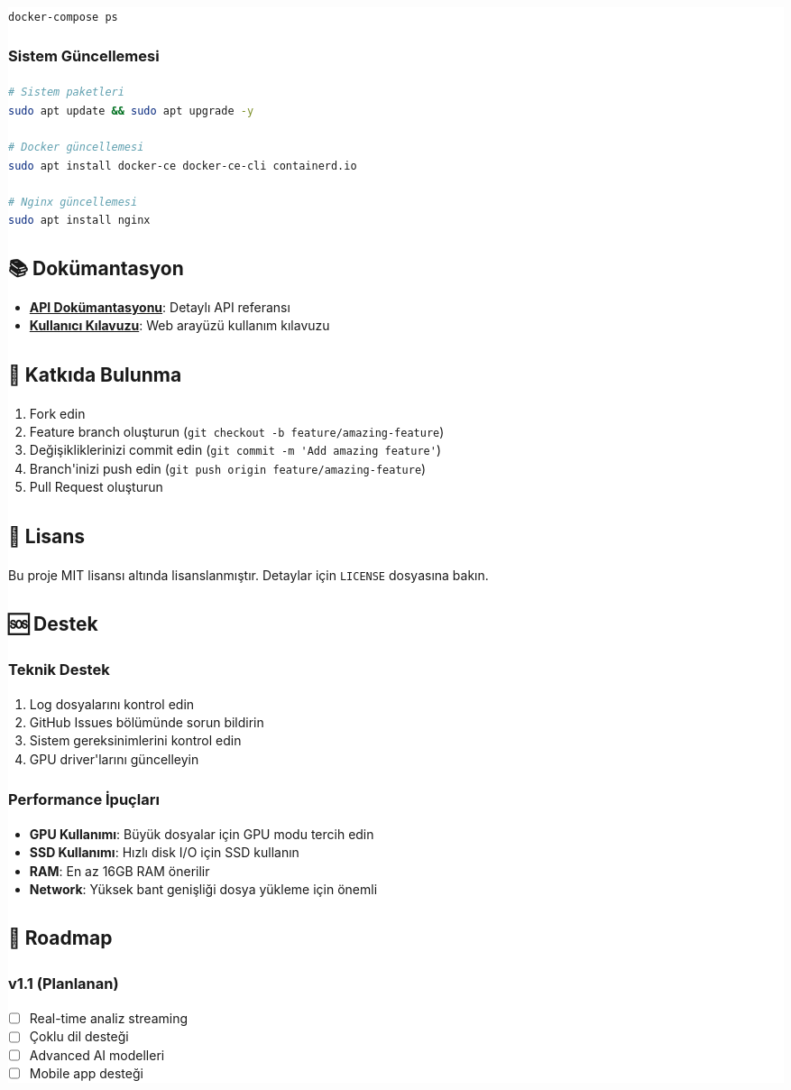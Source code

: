 ```bash
docker-compose ps
```

### Sistem Güncellemesi
```bash
# Sistem paketleri
sudo apt update && sudo apt upgrade -y

# Docker güncellemesi
sudo apt install docker-ce docker-ce-cli containerd.io

# Nginx güncellemesi
sudo apt install nginx
```

## 📚 Dokümantasyon

- **[API Dokümantasyonu](docs/API_DOCUMENTATION.md)**: Detaylı API referansı
- **[Kullanıcı Kılavuzu](docs/USER_GUIDE.md)**: Web arayüzü kullanım kılavuzu

## 🤝 Katkıda Bulunma

1. Fork edin
2. Feature branch oluşturun (`git checkout -b feature/amazing-feature`)
3. Değişikliklerinizi commit edin (`git commit -m 'Add amazing feature'`)
4. Branch'inizi push edin (`git push origin feature/amazing-feature`)
5. Pull Request oluşturun

## 📄 Lisans

Bu proje MIT lisansı altında lisanslanmıştır. Detaylar için `LICENSE` dosyasına bakın.

## 🆘 Destek

### Teknik Destek
1. Log dosyalarını kontrol edin
2. GitHub Issues bölümünde sorun bildirin
3. Sistem gereksinimlerini kontrol edin
4. GPU driver'larını güncelleyin

### Performance İpuçları
- **GPU Kullanımı**: Büyük dosyalar için GPU modu tercih edin
- **SSD Kullanımı**: Hızlı disk I/O için SSD kullanın
- **RAM**: En az 16GB RAM önerilir
- **Network**: Yüksek bant genişliği dosya yükleme için önemli

## 🎯 Roadmap

### v1.1 (Planlanan)
- [ ] Real-time analiz streaming
- [ ] Çoklu dil desteği
- [ ] Advanced AI modelleri
- [ ] Mobile app desteği
